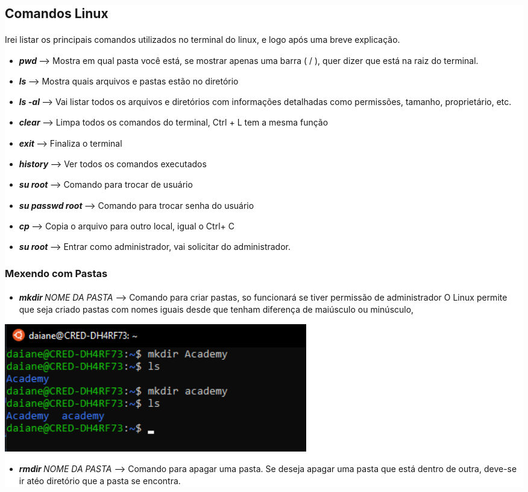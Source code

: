 </section>
 
 <section>
 <h2 id = "Comandos">Comandos Linux</h2>
  
  Irei listar os principais comandos utilizados no terminal do linux, e logo após uma breve explicação.
  
  * <b><i> pwd </i></b>  --> Mostra em qual pasta você está, se mostrar apenas uma barra ( / ), quer dizer que está na raiz do terminal.
   
  * <b><i> ls  </i></b>
  --> Mostra quais arquivos e pastas estão no diretório
  
  *  <b><i> ls -al   </i></b>
  --> Vai listar todos os arquivos e diretórios com informações detalhadas como permissões, tamanho, proprietário, etc.
  
  *  <b><i> clear  </i></b>
  --> Limpa todos os comandos do terminal, Ctrl + L tem a mesma função
   
   *  <b><i> exit  </i></b>
    --> Finaliza o terminal
    
   *  <b><i> history  </i></b>
   --> Ver todos os comandos executados
    
   *  <b><i>  su root  </i></b>
   --> Comando para trocar de usuário   

  *  <b><i>  su passwd root  </i></b>
   --> Comando para trocar senha do usuário   
  
  *  <b><i> cp  </i></b>
  --> Copia o arquivo para outro local, igual o Ctrl+ C
  
  *  <b><i> su root  </i></b>
  --> Entrar como administrador, vai solicitar do administrador.
  
   <h3 id="Pastas"> Mexendo com Pastas</h3>
  
  *  <b><i> mkdir  </i></b> <i>NOME DA PASTA</i>
  --> Comando para criar pastas, so funcionará se tiver permissão de administrador
  O Linux permite que seja criado pastas com nomes iguais desde que tenham diferença de maiúsculo ou minúsculo, 
   <img src="src/pastasComMesmoNome.png" width="500" title="Pastas com Mesmo Nome">
  
  *  <b><i> rmdir </i></b>  <i>NOME DA PASTA</i>
  --> Comando para apagar uma pasta. Se deseja apagar uma pasta que está dentro de outra, deve-se ir atéo diretório que a pasta se encontra.
  